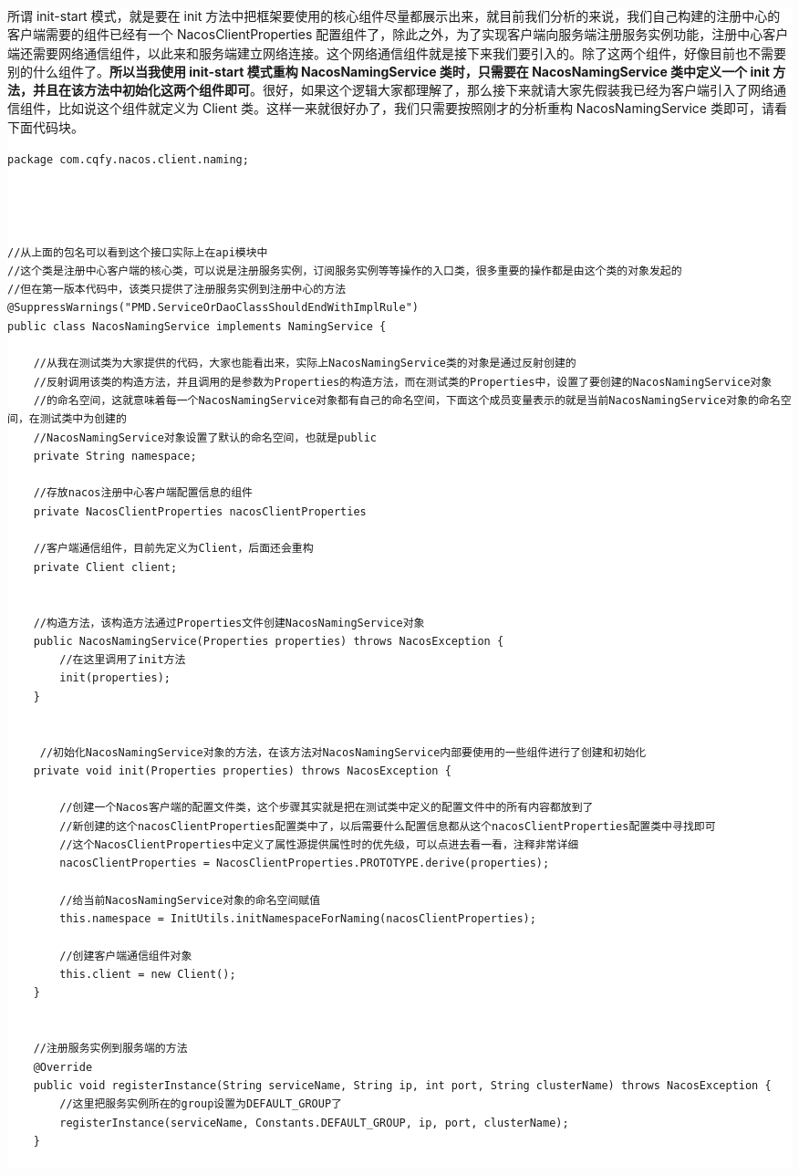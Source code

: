 所谓 init-start 模式，就是要在 init 方法中把框架要使用的核心组件尽量都展示出来，就目前我们分析的来说，我们自己构建的注册中心的客户端需要的组件已经有一个 NacosClientProperties 配置组件了，除此之外，为了实现客户端向服务端注册服务实例功能，注册中心客户端还需要网络通信组件，以此来和服务端建立网络连接。这个网络通信组件就是接下来我们要引入的。除了这两个组件，好像目前也不需要别的什么组件了。**所以当我使用 init-start 模式重构 NacosNamingService 类时，只需要在 NacosNamingService 类中定义一个 init 方法，并且在该方法中初始化这两个组件即可**。很好，如果这个逻辑大家都理解了，那么接下来就请大家先假装我已经为客户端引入了网络通信组件，比如说这个组件就定义为 Client 类。这样一来就很好办了，我们只需要按照刚才的分析重构 NacosNamingService 类即可，请看下面代码块。

```
package com.cqfy.nacos.client.naming;




//从上面的包名可以看到这个接口实际上在api模块中
//这个类是注册中心客户端的核心类，可以说是注册服务实例，订阅服务实例等等操作的入口类，很多重要的操作都是由这个类的对象发起的
//但在第一版本代码中，该类只提供了注册服务实例到注册中心的方法
@SuppressWarnings("PMD.ServiceOrDaoClassShouldEndWithImplRule")
public class NacosNamingService implements NamingService {

    //从我在测试类为大家提供的代码，大家也能看出来，实际上NacosNamingService类的对象是通过反射创建的
    //反射调用该类的构造方法，并且调用的是参数为Properties的构造方法，而在测试类的Properties中，设置了要创建的NacosNamingService对象
    //的命名空间，这就意味着每一个NacosNamingService对象都有自己的命名空间，下面这个成员变量表示的就是当前NacosNamingService对象的命名空间，在测试类中为创建的
    //NacosNamingService对象设置了默认的命名空间，也就是public
    private String namespace;
    
    //存放nacos注册中心客户端配置信息的组件
    private NacosClientProperties nacosClientProperties

    //客户端通信组件，目前先定义为Client，后面还会重构
    private Client client;


    //构造方法，该构造方法通过Properties文件创建NacosNamingService对象
    public NacosNamingService(Properties properties) throws NacosException {
        //在这里调用了init方法
        init(properties);
    }


     //初始化NacosNamingService对象的方法，在该方法对NacosNamingService内部要使用的一些组件进行了创建和初始化
    private void init(Properties properties) throws NacosException {
        
        //创建一个Nacos客户端的配置文件类，这个步骤其实就是把在测试类中定义的配置文件中的所有内容都放到了
        //新创建的这个nacosClientProperties配置类中了，以后需要什么配置信息都从这个nacosClientProperties配置类中寻找即可
        //这个NacosClientProperties中定义了属性源提供属性时的优先级，可以点进去看一看，注释非常详细
        nacosClientProperties = NacosClientProperties.PROTOTYPE.derive(properties);
        
        //给当前NacosNamingService对象的命名空间赋值
        this.namespace = InitUtils.initNamespaceForNaming(nacosClientProperties);
        
        //创建客户端通信组件对象
        this.client = new Client();
    }
    

    //注册服务实例到服务端的方法
    @Override
    public void registerInstance(String serviceName, String ip, int port, String clusterName) throws NacosException {
        //这里把服务实例所在的group设置为DEFAULT_GROUP了
        registerInstance(serviceName, Constants.DEFAULT_GROUP, ip, port, clusterName);
    }


```